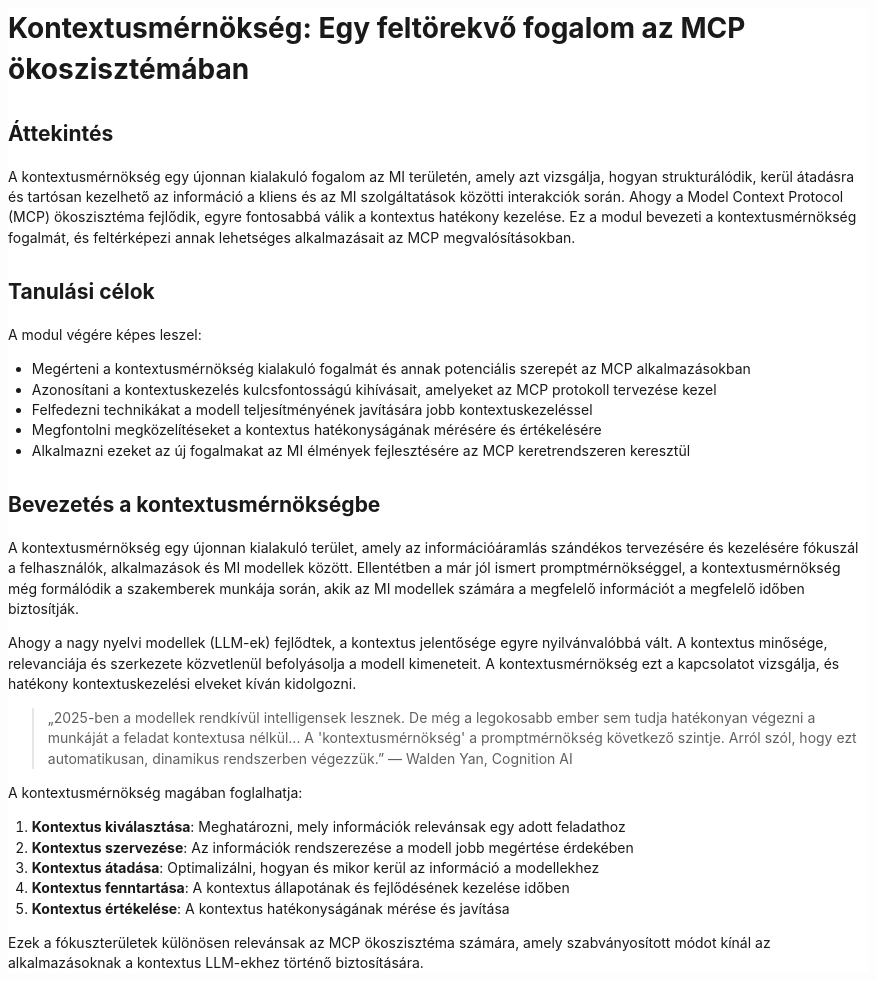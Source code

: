 
# Kontextusmérnökség: Egy feltörekvő fogalom az MCP ökoszisztémában

## Áttekintés

A kontextusmérnökség egy újonnan kialakuló fogalom az MI területén, amely azt vizsgálja, hogyan strukturálódik, kerül átadásra és tartósan kezelhető az információ a kliens és az MI szolgáltatások közötti interakciók során. Ahogy a Model Context Protocol (MCP) ökoszisztéma fejlődik, egyre fontosabbá válik a kontextus hatékony kezelése. Ez a modul bevezeti a kontextusmérnökség fogalmát, és feltérképezi annak lehetséges alkalmazásait az MCP megvalósításokban.

## Tanulási célok

A modul végére képes leszel:

- Megérteni a kontextusmérnökség kialakuló fogalmát és annak potenciális szerepét az MCP alkalmazásokban
- Azonosítani a kontextuskezelés kulcsfontosságú kihívásait, amelyeket az MCP protokoll tervezése kezel
- Felfedezni technikákat a modell teljesítményének javítására jobb kontextuskezeléssel
- Megfontolni megközelítéseket a kontextus hatékonyságának mérésére és értékelésére
- Alkalmazni ezeket az új fogalmakat az MI élmények fejlesztésére az MCP keretrendszeren keresztül

## Bevezetés a kontextusmérnökségbe

A kontextusmérnökség egy újonnan kialakuló terület, amely az információáramlás szándékos tervezésére és kezelésére fókuszál a felhasználók, alkalmazások és MI modellek között. Ellentétben a már jól ismert promptmérnökséggel, a kontextusmérnökség még formálódik a szakemberek munkája során, akik az MI modellek számára a megfelelő információt a megfelelő időben biztosítják.

Ahogy a nagy nyelvi modellek (LLM-ek) fejlődtek, a kontextus jelentősége egyre nyilvánvalóbbá vált. A kontextus minősége, relevanciája és szerkezete közvetlenül befolyásolja a modell kimeneteit. A kontextusmérnökség ezt a kapcsolatot vizsgálja, és hatékony kontextuskezelési elveket kíván kidolgozni.

> „2025-ben a modellek rendkívül intelligensek lesznek. De még a legokosabb ember sem tudja hatékonyan végezni a munkáját a feladat kontextusa nélkül... A 'kontextusmérnökség' a promptmérnökség következő szintje. Arról szól, hogy ezt automatikusan, dinamikus rendszerben végezzük.” — Walden Yan, Cognition AI

A kontextusmérnökség magában foglalhatja:

1. **Kontextus kiválasztása**: Meghatározni, mely információk relevánsak egy adott feladathoz
2. **Kontextus szervezése**: Az információk rendszerezése a modell jobb megértése érdekében
3. **Kontextus átadása**: Optimalizálni, hogyan és mikor kerül az információ a modellekhez
4. **Kontextus fenntartása**: A kontextus állapotának és fejlődésének kezelése időben
5. **Kontextus értékelése**: A kontextus hatékonyságának mérése és javítása

Ezek a fókuszterületek különösen relevánsak az MCP ökoszisztéma számára, amely szabványosított módot kínál az alkalmazásoknak a kontextus LLM-ekhez történő biztosítására.
